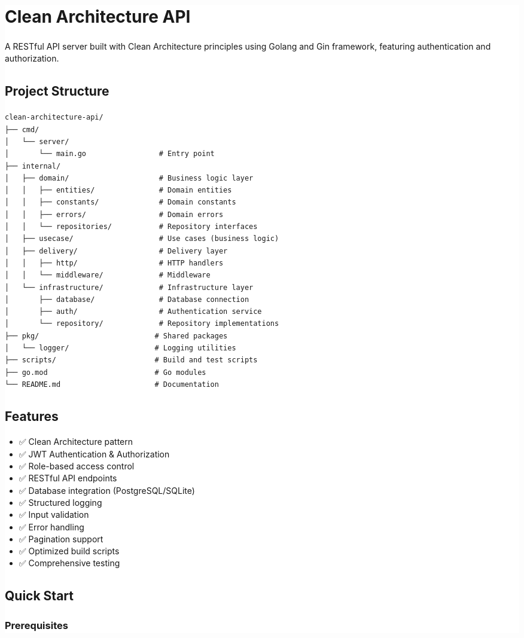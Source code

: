 # Clean Architecture API

A RESTful API server built with Clean Architecture principles using Golang and Gin framework, featuring authentication and authorization.

## Project Structure

```
clean-architecture-api/
├── cmd/
│   └── server/
│       └── main.go                 # Entry point
├── internal/
│   ├── domain/                     # Business logic layer
│   │   ├── entities/               # Domain entities
│   │   ├── constants/              # Domain constants
│   │   ├── errors/                 # Domain errors
│   │   └── repositories/           # Repository interfaces
│   ├── usecase/                    # Use cases (business logic)
│   ├── delivery/                   # Delivery layer
│   │   ├── http/                   # HTTP handlers
│   │   └── middleware/             # Middleware
│   └── infrastructure/             # Infrastructure layer
│       ├── database/               # Database connection
│       ├── auth/                   # Authentication service
│       └── repository/             # Repository implementations
├── pkg/                           # Shared packages
│   └── logger/                    # Logging utilities
├── scripts/                       # Build and test scripts
├── go.mod                         # Go modules
└── README.md                      # Documentation
```

## Features

- ✅ Clean Architecture pattern
- ✅ JWT Authentication & Authorization
- ✅ Role-based access control
- ✅ RESTful API endpoints
- ✅ Database integration (PostgreSQL/SQLite)
- ✅ Structured logging
- ✅ Input validation
- ✅ Error handling
- ✅ Pagination support
- ✅ Optimized build scripts
- ✅ Comprehensive testing

## Quick Start

### Prerequisites
